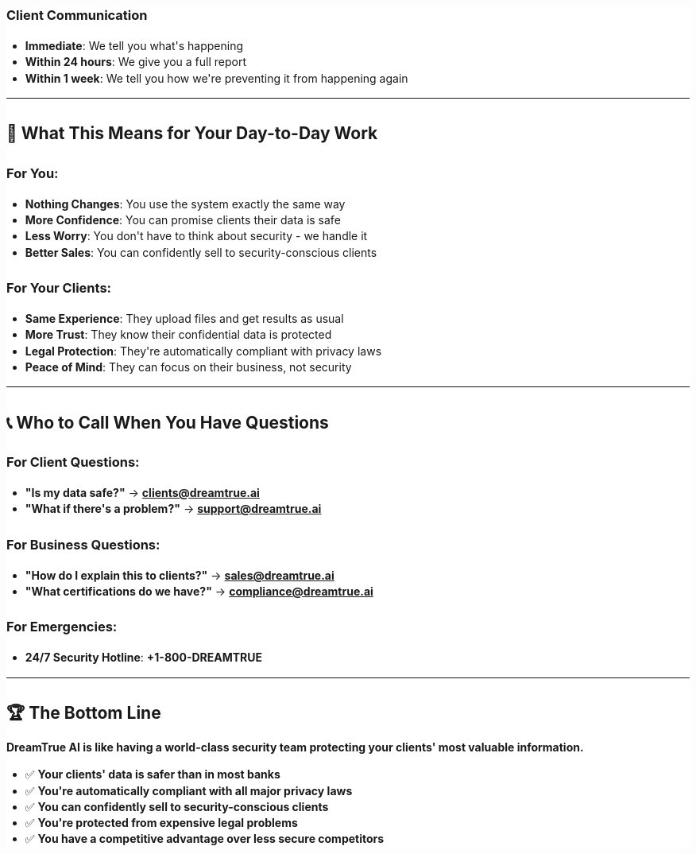 ### **Client Communication**
- **Immediate**: We tell you what's happening
- **Within 24 hours**: We give you a full report
- **Within 1 week**: We tell you how we're preventing it from happening again

---

## 🎯 **What This Means for Your Day-to-Day Work**

### **For You:**
- **Nothing Changes**: You use the system exactly the same way
- **More Confidence**: You can promise clients their data is safe
- **Less Worry**: You don't have to think about security - we handle it
- **Better Sales**: You can confidently sell to security-conscious clients

### **For Your Clients:**
- **Same Experience**: They upload files and get results as usual
- **More Trust**: They know their confidential data is protected
- **Legal Protection**: They're automatically compliant with privacy laws
- **Peace of Mind**: They can focus on their business, not security

---

## 📞 **Who to Call When You Have Questions**

### **For Client Questions:**
- **"Is my data safe?"** → **clients@dreamtrue.ai**
- **"What if there's a problem?"** → **support@dreamtrue.ai**

### **For Business Questions:**
- **"How do I explain this to clients?"** → **sales@dreamtrue.ai**
- **"What certifications do we have?"** → **compliance@dreamtrue.ai**

### **For Emergencies:**
- **24/7 Security Hotline**: **+1-800-DREAMTRUE**

---

## 🏆 **The Bottom Line**

**DreamTrue AI is like having a world-class security team protecting your clients' most valuable information.**

- ✅ **Your clients' data is safer than in most banks**
- ✅ **You're automatically compliant with all major privacy laws**
- ✅ **You can confidently sell to security-conscious clients**
- ✅ **You're protected from expensive legal problems**
- ✅ **You have a competitive advantage over less secure competitors**
